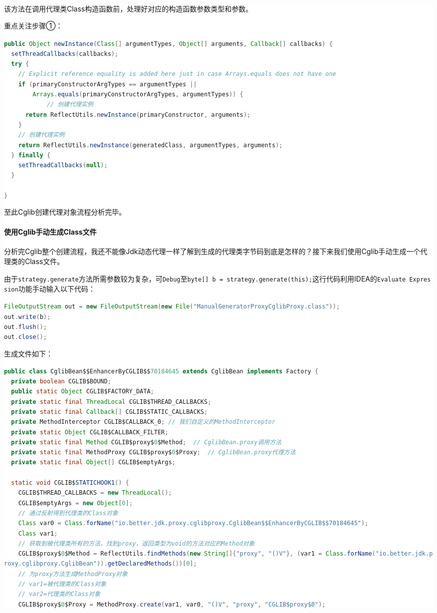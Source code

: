 该方法在调用代理类Class构造函数前，处理好对应的构造函数参数类型和参数。

重点关注步骤①：

```java
public Object newInstance(Class[] argumentTypes, Object[] arguments, Callback[] callbacks) {
  setThreadCallbacks(callbacks);
  try {
    // Explicit reference equality is added here just in case Arrays.equals does not have one
    if (primaryConstructorArgTypes == argumentTypes ||
        Arrays.equals(primaryConstructorArgTypes, argumentTypes)) {
			// 创建代理实例
      return ReflectUtils.newInstance(primaryConstructor, arguments);
    }
    // 创建代理实例
    return ReflectUtils.newInstance(generatedClass, argumentTypes, arguments);
  } finally {
    setThreadCallbacks(null);
  }

}
```

至此Cglib创建代理对象流程分析完毕。



#### 使用Cglib手动生成Class文件

分析完Cglib整个创建流程，我还不能像Jdk动态代理一样了解到生成的代理类字节码到底是怎样的？接下来我们使用Cglib手动生成一个代理类的Class文件。

由于`strategy.generate`方法所需参数较为复杂，可`Debug`至`byte[] b = strategy.generate(this);`这行代码利用IDEA的`Evaluate Expression`功能手动输入以下代码：

```java
FileOutputStream out = new FileOutputStream(new File("ManualGeneratorProxyCglibProxy.class"));
out.write(b);
out.flush();
out.close();
```

生成文件如下：

```java
public class CglibBean$$EnhancerByCGLIB$$70184645 extends CglibBean implements Factory {
  private boolean CGLIB$BOUND;
  public static Object CGLIB$FACTORY_DATA;
  private static final ThreadLocal CGLIB$THREAD_CALLBACKS;
  private static final Callback[] CGLIB$STATIC_CALLBACKS;
  private MethodInterceptor CGLIB$CALLBACK_0; // 我们自定义的MethodInterceptor
  private static Object CGLIB$CALLBACK_FILTER;
  private static final Method CGLIB$proxy$0$Method;  // CglibBean.proxy调用方法
  private static final MethodProxy CGLIB$proxy$0$Proxy;  // CglibBean.proxy代理方法
  private static final Object[] CGLIB$emptyArgs;

  static void CGLIB$STATICHOOK1() {
    CGLIB$THREAD_CALLBACKS = new ThreadLocal();
    CGLIB$emptyArgs = new Object[0];
    // 通过反射得到代理类的Class对象
    Class var0 = Class.forName("io.better.jdk.proxy.cglibproxy.CglibBean$$EnhancerByCGLIB$$70184645");
    Class var1;
    // 获取到被代理类所有的方法，找到proxy，返回类型为void的方法对应的Method对象
    CGLIB$proxy$0$Method = ReflectUtils.findMethods(new String[]{"proxy", "()V"}, (var1 = Class.forName("io.better.jdk.proxy.cglibproxy.CglibBean")).getDeclaredMethods())[0];
    // 为proxy方法生成MethodProxy对象
    // var1=被代理类的Class对象
    // var2=代理类的Class对象
    CGLIB$proxy$0$Proxy = MethodProxy.create(var1, var0, "()V", "proxy", "CGLIB$proxy$0");
```